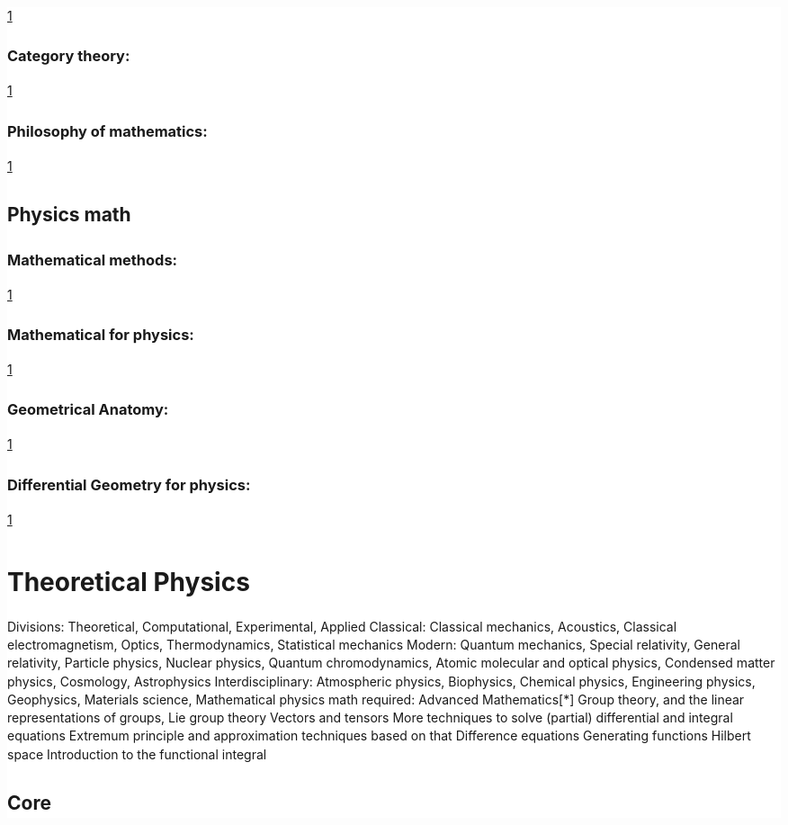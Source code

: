 [1](https://www.youtube.com/playlist?list=PLruBu5BI5n4aFpG32iMbdWoRVAA-Vcso6)

### Category theory:

[1](https://www.youtube.com/playlist?list=PLbgaMIhjbmEnaH_LTkxLI7FMa2HsnawM_)

### Philosophy of mathematics:

[1](https://www.youtube.com/playlist?list=PLg5tKDNI_a86OO6J9HuIngyROBsUqcf_z)

Physics math
------------

### Mathematical methods:

[1](https://www.youtube.com/playlist?list=PL_LAJKOptm3ZWZHVNr8FmMzsWgb989ltu)

### Mathematical for physics:

[1](https://www.youtube.com/playlist?list=PL7aXC0jU4Qk7K778c5nmgQImd6VKKFMYu)

### Geometrical Anatomy:

[1](https://www.youtube.com/playlist?list=PLPH7f_7ZlzxTi6kS4vCmv4ZKm9u8g5yic)

### Differential Geometry for physics:

[1](https://www.youtube.com/playlist?list=PLRtC1Xj57uWWJaUgjdo7p4WQS2OFpsiaK)

Theoretical Physics
===================

Divisions: Theoretical, Computational, Experimental, Applied
 Classical: Classical mechanics, Acoustics, Classical electromagnetism, Optics, Thermodynamics, Statistical mechanics
 Modern: Quantum mechanics, Special relativity, General relativity, Particle physics, Nuclear physics, Quantum chromodynamics, Atomic molecular and optical physics, Condensed matter physics, Cosmology, Astrophysics
 Interdisciplinary: Atmospheric physics, Biophysics, Chemical physics, Engineering physics, Geophysics, Materials science, Mathematical physics
 math required:
 Advanced Mathematics[\*]
 Group theory, and the linear representations of groups, Lie group theory
 Vectors and tensors
 More techniques to solve (partial) differential and integral equations
 Extremum principle and approximation techniques based on that
 Difference equations
 Generating functions
 Hilbert space
 Introduction to the functional integral

Core
----
